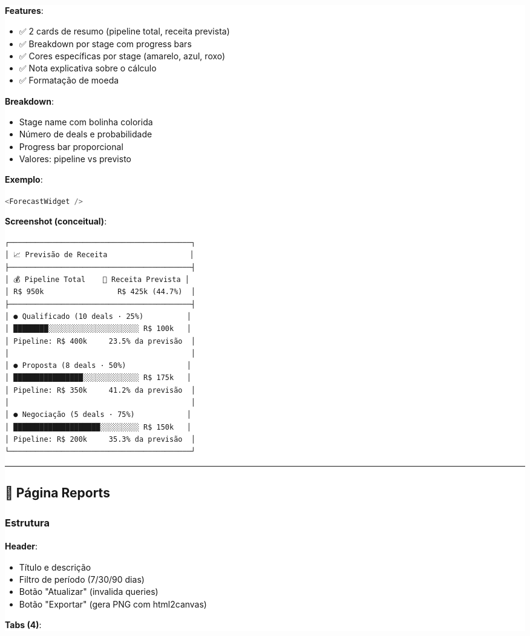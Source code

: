 **Features**:
- ✅ 2 cards de resumo (pipeline total, receita prevista)
- ✅ Breakdown por stage com progress bars
- ✅ Cores específicas por stage (amarelo, azul, roxo)
- ✅ Nota explicativa sobre o cálculo
- ✅ Formatação de moeda

**Breakdown**:
- Stage name com bolinha colorida
- Número de deals e probabilidade
- Progress bar proporcional
- Valores: pipeline vs previsto

**Exemplo**:
```typescript
<ForecastWidget />
```

**Screenshot (conceitual)**:
```
┌──────────────────────────────────────────┐
│ 📈 Previsão de Receita                   │
├──────────────────────────────────────────┤
│ 💰 Pipeline Total    🎯 Receita Prevista │
│ R$ 950k                 R$ 425k (44.7%)  │
├──────────────────────────────────────────┤
│ ● Qualificado (10 deals · 25%)          │
│ ████████░░░░░░░░░░░░░░░░░░░░░ R$ 100k   │
│ Pipeline: R$ 400k     23.5% da previsão  │
│                                          │
│ ● Proposta (8 deals · 50%)              │
│ ████████████████░░░░░░░░░░░░░ R$ 175k   │
│ Pipeline: R$ 350k     41.2% da previsão  │
│                                          │
│ ● Negociação (5 deals · 75%)            │
│ ████████████████████░░░░░░░░░ R$ 150k   │
│ Pipeline: R$ 200k     35.3% da previsão  │
└──────────────────────────────────────────┘
```

---

## 📄 Página Reports

### Estrutura

**Header**:
- Título e descrição
- Filtro de período (7/30/90 dias)
- Botão "Atualizar" (invalida queries)
- Botão "Exportar" (gera PNG com html2canvas)

**Tabs (4)**:

